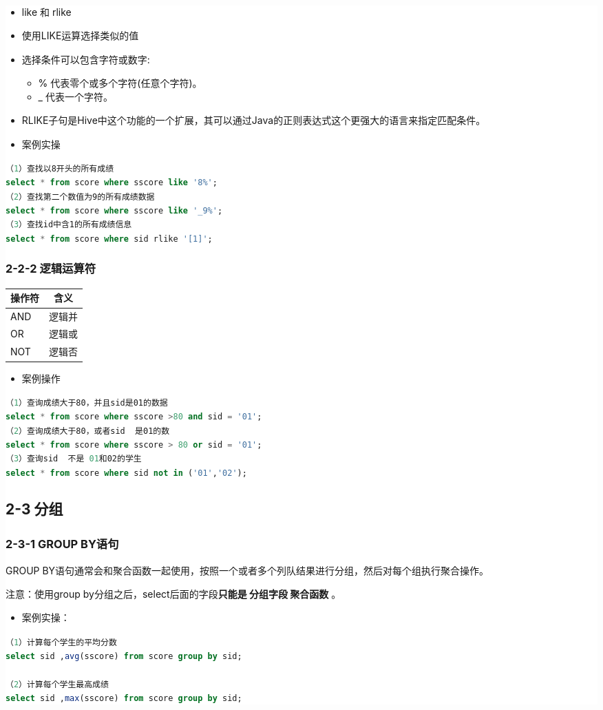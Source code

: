 - like 和 rlike

- 使用LIKE运算选择类似的值
- 选择条件可以包含字符或数字:
  - % 代表零个或多个字符(任意个字符)。
  - _ 代表一个字符。
- RLIKE子句是Hive中这个功能的一个扩展，其可以通过Java的正则表达式这个更强大的语言来指定匹配条件。

- 案例实操

``` sql
（1）查找以8开头的所有成绩
select * from score where sscore like '8%';
（2）查找第二个数值为9的所有成绩数据
select * from score where sscore like '_9%';
（3）查找id中含1的所有成绩信息
select * from score where sid rlike '[1]';		
```





### 2-2-2 逻辑运算符

| 操作符 | 含义   |
| ------ | ------ |
| AND    | 逻辑并 |
| OR     | 逻辑或 |
| NOT    | 逻辑否 |

- 案例操作

``` sql
（1）查询成绩大于80，并且sid是01的数据
select * from score where sscore >80 and sid = '01';
（2）查询成绩大于80，或者sid  是01的数
select * from score where sscore > 80 or sid = '01';
（3）查询sid  不是 01和02的学生
select * from score where sid not in ('01','02');
```



## 2-3 分组

### 2-3-1 GROUP BY语句

GROUP BY语句通常会和聚合函数一起使用，按照一个或者多个列队结果进行分组，然后对每个组执行聚合操作。

注意：使用group  by分组之后，select后面的字段**只能是 分组字段  聚合函数** 。

- 案例实操：

``` sql
（1）计算每个学生的平均分数
select sid ,avg(sscore) from score group by sid;

（2）计算每个学生最高成绩
select sid ,max(sscore) from score group by sid;
```
